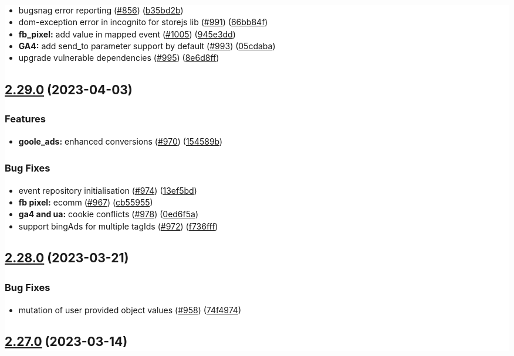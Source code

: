 * bugsnag error reporting ([#856](https://github.com/rudderlabs/rudder-sdk-js/issues/856)) ([b35bd2b](https://github.com/rudderlabs/rudder-sdk-js/commit/b35bd2bca1dc372b863fb7afe028061507d2b64d))
* dom-exception error in incognito for storejs lib ([#991](https://github.com/rudderlabs/rudder-sdk-js/issues/991)) ([66bb84f](https://github.com/rudderlabs/rudder-sdk-js/commit/66bb84fb27a1a61d5bfba47015c363cb7dcdb923))
* **fb_pixel:** add value in mapped event ([#1005](https://github.com/rudderlabs/rudder-sdk-js/issues/1005)) ([945e3dd](https://github.com/rudderlabs/rudder-sdk-js/commit/945e3dd49742585de1b0e70337156eefe6fe3e84))
* **GA4:** add send_to parameter support by default ([#993](https://github.com/rudderlabs/rudder-sdk-js/issues/993)) ([05cdaba](https://github.com/rudderlabs/rudder-sdk-js/commit/05cdabac31a0f246e5343b0622142cdefee94ec2))
* upgrade vulnerable dependencies ([#995](https://github.com/rudderlabs/rudder-sdk-js/issues/995)) ([8e6d8ff](https://github.com/rudderlabs/rudder-sdk-js/commit/8e6d8ff9a0712f1fbf3672829de5b9264266f716))

## [2.29.0](https://github.com/rudderlabs/rudder-sdk-js/compare/v2.28.0...v2.29.0) (2023-04-03)


### Features

* **goole_ads:** enhanced conversions ([#970](https://github.com/rudderlabs/rudder-sdk-js/issues/970)) ([154589b](https://github.com/rudderlabs/rudder-sdk-js/commit/154589b09d4ab336f872ed440c881606c8b2272b))


### Bug Fixes

* event repository initialisation ([#974](https://github.com/rudderlabs/rudder-sdk-js/issues/974)) ([13ef5bd](https://github.com/rudderlabs/rudder-sdk-js/commit/13ef5bdaf026804b31d93a9b26953e3f2bc6dc53))
* **fb pixel:** ecomm ([#967](https://github.com/rudderlabs/rudder-sdk-js/issues/967)) ([cb55955](https://github.com/rudderlabs/rudder-sdk-js/commit/cb559551213040f68a37590ed0cf5f36397d1415))
* **ga4 and ua:** cookie conflicts ([#978](https://github.com/rudderlabs/rudder-sdk-js/issues/978)) ([0ed6f5a](https://github.com/rudderlabs/rudder-sdk-js/commit/0ed6f5a3cf242e08083c976ac3518d86cd0b1454))
* support bingAds for multiple tagIds ([#972](https://github.com/rudderlabs/rudder-sdk-js/issues/972)) ([f736fff](https://github.com/rudderlabs/rudder-sdk-js/commit/f736fffb487f4dc197b6465a89eaa9c7d136b8ae))

## [2.28.0](https://github.com/rudderlabs/rudder-sdk-js/compare/v2.27.0...v2.28.0) (2023-03-21)


### Bug Fixes

* mutation of user provided object values ([#958](https://github.com/rudderlabs/rudder-sdk-js/issues/958)) ([74f4974](https://github.com/rudderlabs/rudder-sdk-js/commit/74f4974377ad61b1bc86315484a7274a065c5706))


## [2.27.0](https://github.com/rudderlabs/rudder-sdk-js/compare/v2.26.0...v2.27.0) (2023-03-14)
